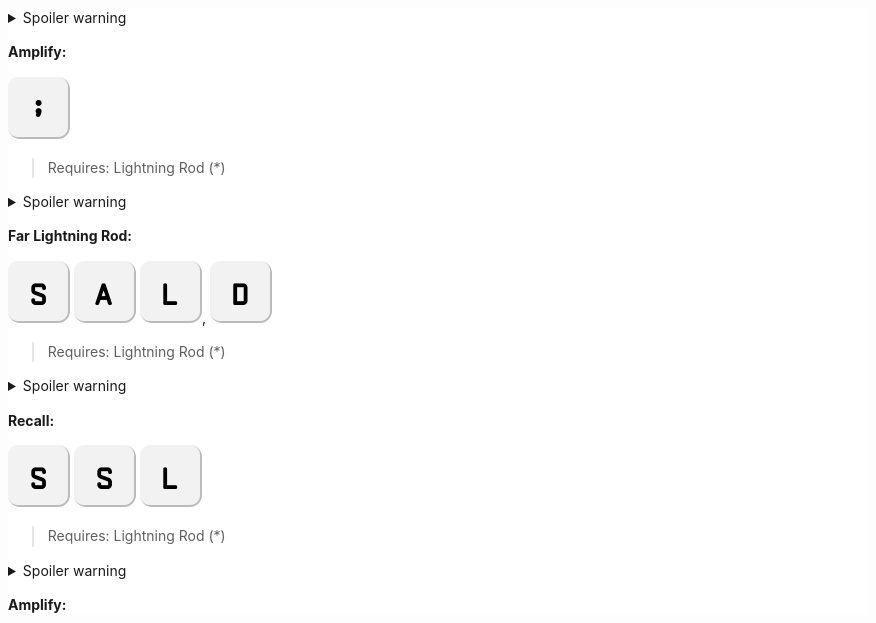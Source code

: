 <details><summary>Spoiler warning</summary></details>



**Amplify:** 

![semicolon key](./images/pc/semicolon.svg)
>Requires: Lightning Rod (*)

<details><summary>Spoiler warning</summary></details>



**Far Lightning Rod:** 

![s key](./images/pc/s.svg) ![a key](./images/pc/a.svg) ![l key](./images/pc/l.svg), ![d key](./images/pc/d.svg)
>Requires: Lightning Rod (*)

<details><summary>Spoiler warning</summary></details>



**Recall:** 

![s key](./images/pc/s.svg) ![s key](./images/pc/s.svg) ![l key](./images/pc/l.svg)
>Requires: Lightning Rod (*)

<details><summary>Spoiler warning</summary></details>



**Amplify:** 
